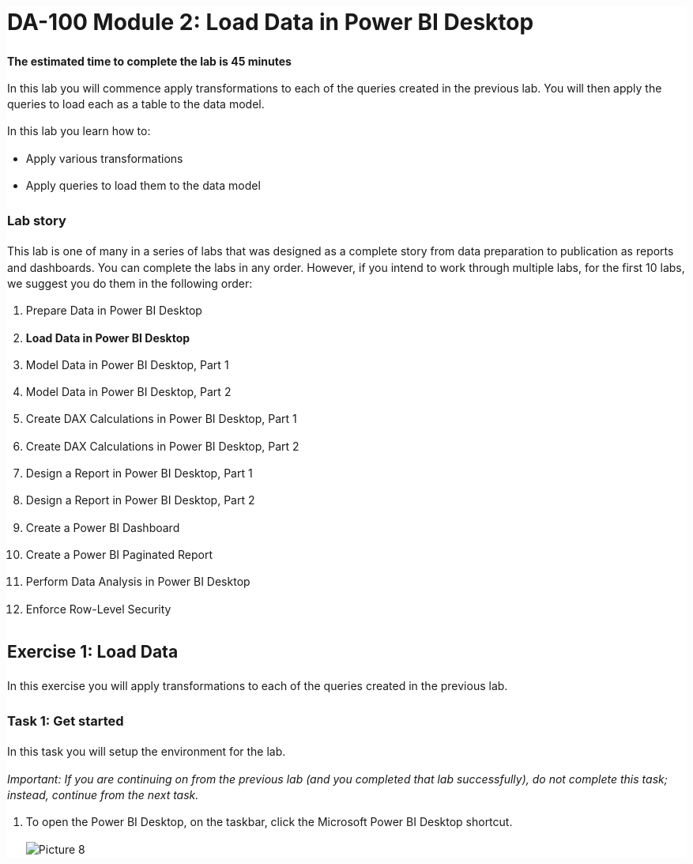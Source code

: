 
# **DA-100 Module 2: Load Data in Power BI Desktop**

**The estimated time to complete the lab is 45 minutes**

In this lab you will commence apply transformations to each of the queries created in the previous lab. You will then apply the queries to load each as a table to the data model.

In this lab you learn how to:

- Apply various transformations

- Apply queries to load them to the data model

### **Lab story**

This lab is one of many in a series of labs that was designed as a complete story from data preparation to publication as reports and dashboards. You can complete the labs in any order. However, if you intend to work through multiple labs, for the first 10 labs, we suggest you do them in the following order:

1. Prepare Data in Power BI Desktop

2. **Load Data in Power BI Desktop**

3. Model Data in Power BI Desktop, Part 1

4. Model Data in Power BI Desktop, Part 2

5. Create DAX Calculations in Power BI Desktop, Part 1

6. Create DAX Calculations in Power BI Desktop, Part 2

7. Design a Report in Power BI Desktop, Part 1

8. Design a Report in Power BI Desktop, Part 2

9. Create a Power BI Dashboard

10. Create a Power BI Paginated Report

11. Perform Data Analysis in Power BI Desktop

12. Enforce Row-Level Security

## **Exercise 1: Load Data**

In this exercise you will apply transformations to each of the queries created in the previous lab.

### **Task 1: Get started**

In this task you will setup the environment for the lab.

*Important: If you are continuing on from the previous lab (and you completed that lab successfully), do not complete this task; instead, continue from the next task.*

1. To open the Power BI Desktop, on the taskbar, click the Microsoft Power BI Desktop shortcut.

    ![Picture 8](Linked_image_Files/02-load-data-with-power-query-in-power-bi-desktop_image1.png)
